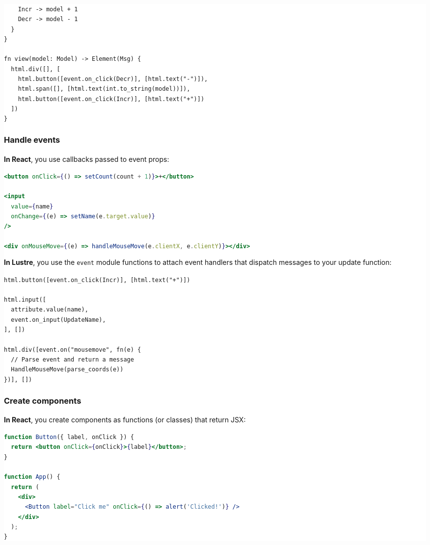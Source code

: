 ```gleam
    Incr -> model + 1
    Decr -> model - 1
  }
}

fn view(model: Model) -> Element(Msg) {
  html.div([], [
    html.button([event.on_click(Decr)], [html.text("-")]),
    html.span([], [html.text(int.to_string(model))]),
    html.button([event.on_click(Incr)], [html.text("+")])
  ])
}
```

### Handle events

**In React**, you use callbacks passed to event props:

```jsx
<button onClick={() => setCount(count + 1)}>+</button>

<input
  value={name}
  onChange={(e) => setName(e.target.value)}
/>

<div onMouseMove={(e) => handleMouseMove(e.clientX, e.clientY)}></div>
```

**In Lustre**, you use the `event` module functions to attach event handlers that
dispatch messages to your update function:

```gleam
html.button([event.on_click(Incr)], [html.text("+")])

html.input([
  attribute.value(name),
  event.on_input(UpdateName),
], [])

html.div([event.on("mousemove", fn(e) {
  // Parse event and return a message
  HandleMouseMove(parse_coords(e))
})], [])
```

### Create components

**In React**, you create components as functions (or classes) that return JSX:

```jsx
function Button({ label, onClick }) {
  return <button onClick={onClick}>{label}</button>;
}

function App() {
  return (
    <div>
      <Button label="Click me" onClick={() => alert('Clicked!')} />
    </div>
  );
}
```
